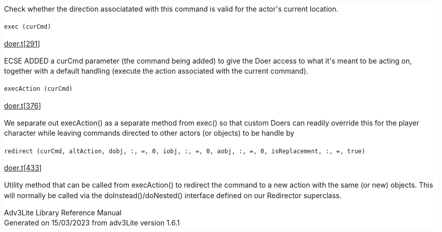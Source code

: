 <div class="desc">

Check whether the direction associatated with this command is valid for
the actor's current location.

</div>

<span id="exec"></span>

`exec (curCmd)`

[doer.t](../file/doer.t.html)\[[291](../source/doer.t.html#291)\]

<div class="desc">

ECSE ADDED a curCmd parameter (the command being added) to give the Doer
access to what it's meant to be acting on, together with a default
handling (execute the action associated with the current command).

</div>

<span id="execAction"></span>

`execAction (curCmd)`

[doer.t](../file/doer.t.html)\[[376](../source/doer.t.html#376)\]

<div class="desc">

We separate out execAction() as a separate method from exec() so that
custom Doers can readily override this for the player character while
leaving commands directed to other actors (or objects) to be handle by

</div>

<span id="redirect"></span>

`redirect (curCmd, altAction, dobj, :, =, 0, iobj, :, =, 0, aobj, :, =, 0, isReplacement, :, =, true)`

[doer.t](../file/doer.t.html)\[[433](../source/doer.t.html#433)\]

<div class="desc">

Utility method that can be called from execAction() to redirect the
command to a new action with the same (or new) objects. This will
normally be called via the doInstead()/doNested() interface defined on
our Redirector superclass.

</div>

<div class="ftr">

Adv3Lite Library Reference Manual  
Generated on 15/03/2023 from adv3Lite version 1.6.1

</div>
